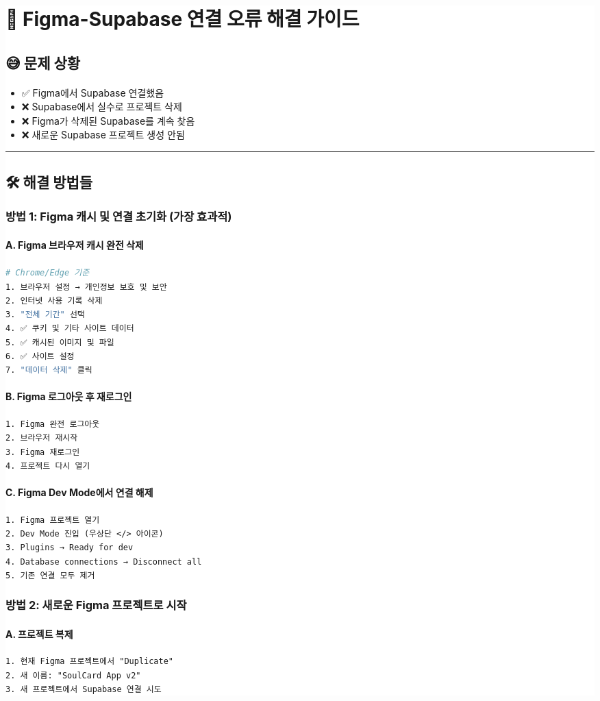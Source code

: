 # 🔧 Figma-Supabase 연결 오류 해결 가이드

## 😅 문제 상황
- ✅ Figma에서 Supabase 연결했음
- ❌ Supabase에서 실수로 프로젝트 삭제
- ❌ Figma가 삭제된 Supabase를 계속 찾음
- ❌ 새로운 Supabase 프로젝트 생성 안됨

---

## 🛠️ 해결 방법들

### 방법 1: Figma 캐시 및 연결 초기화 (가장 효과적)

#### A. Figma 브라우저 캐시 완전 삭제
```bash
# Chrome/Edge 기준
1. 브라우저 설정 → 개인정보 보호 및 보안
2. 인터넷 사용 기록 삭제
3. "전체 기간" 선택
4. ✅ 쿠키 및 기타 사이트 데이터
5. ✅ 캐시된 이미지 및 파일
6. ✅ 사이트 설정
7. "데이터 삭제" 클릭
```

#### B. Figma 로그아웃 후 재로그인
```
1. Figma 완전 로그아웃
2. 브라우저 재시작
3. Figma 재로그인
4. 프로젝트 다시 열기
```

#### C. Figma Dev Mode에서 연결 해제
```
1. Figma 프로젝트 열기
2. Dev Mode 진입 (우상단 </> 아이콘)
3. Plugins → Ready for dev
4. Database connections → Disconnect all
5. 기존 연결 모두 제거
```

### 방법 2: 새로운 Figma 프로젝트로 시작

#### A. 프로젝트 복제
```
1. 현재 Figma 프로젝트에서 "Duplicate"
2. 새 이름: "SoulCard App v2" 
3. 새 프로젝트에서 Supabase 연결 시도
```
